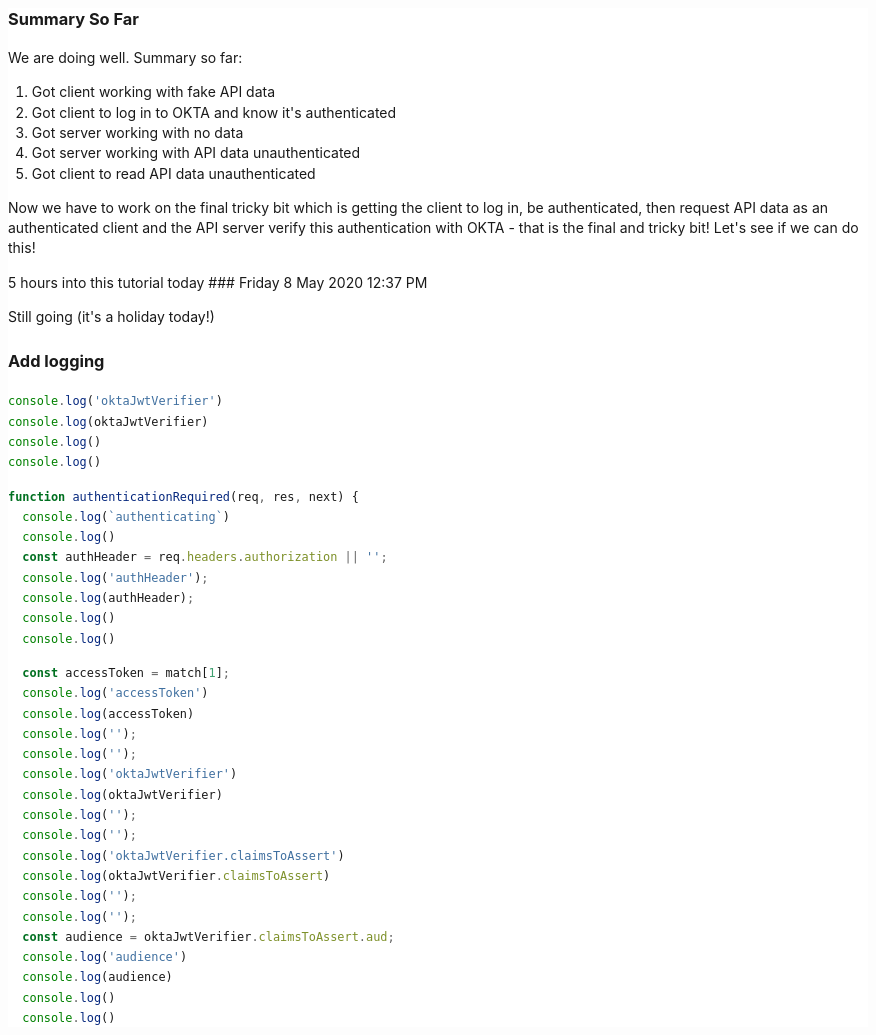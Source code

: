 ### Summary So Far 

We are doing well.  Summary so far:

1. Got client working with fake API data
2. Got client to log in to OKTA and know it's authenticated
3. Got server working with no data
4. Got server working with API data unauthenticated
5. Got client to read API data unauthenticated

Now we have to work on the final tricky bit which is getting the client to log in, be authenticated, then request API data as an authenticated client and the API server verify this authentication with OKTA - that is the final and tricky bit! Let's see if we can do this!

5 hours into this tutorial today ### Friday 8 May 2020 12:37 PM 

Still going (it's a holiday today!)

### Add logging

```js
console.log('oktaJwtVerifier')
console.log(oktaJwtVerifier)
console.log()
console.log()
```

```js
function authenticationRequired(req, res, next) {
  console.log(`authenticating`)
  console.log()
  const authHeader = req.headers.authorization || '';
  console.log('authHeader');
  console.log(authHeader);
  console.log()
  console.log()
```

```js
  const accessToken = match[1];
  console.log('accessToken')
  console.log(accessToken)
  console.log('');
  console.log('');
  console.log('oktaJwtVerifier')
  console.log(oktaJwtVerifier)
  console.log('');
  console.log('');
  console.log('oktaJwtVerifier.claimsToAssert')
  console.log(oktaJwtVerifier.claimsToAssert)
  console.log('');
  console.log('');
  const audience = oktaJwtVerifier.claimsToAssert.aud;
  console.log('audience')
  console.log(audience)
  console.log()
  console.log()
```
